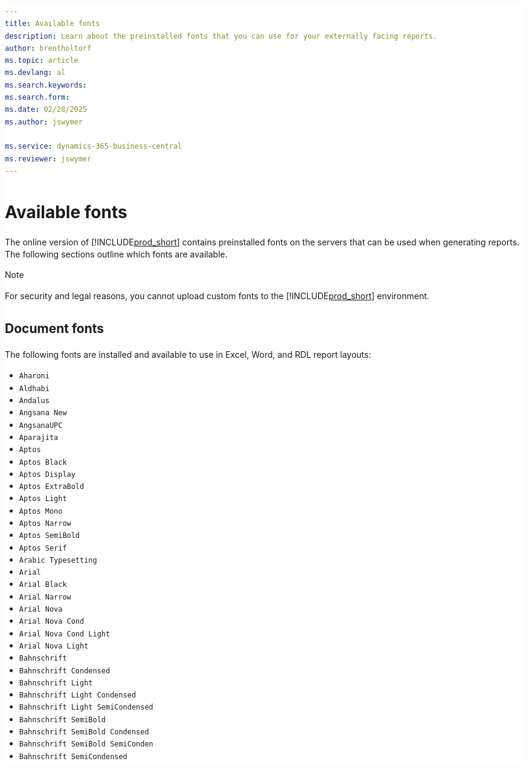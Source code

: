 ```yaml
---
title: Available fonts
description: Learn about the preinstalled fonts that you can use for your externally facing reports.
author: brentholtorf
ms.topic: article
ms.devlang: al
ms.search.keywords:
ms.search.form:
ms.date: 02/28/2025
ms.author: jswymer

ms.service: dynamics-365-business-central
ms.reviewer: jswymer
---
```

# Available fonts

The online version of [!INCLUDE[prod_short](includes/prod_short.md)] contains preinstalled fonts on the servers that can be used when generating reports. The following sections outline which fonts are available.

> [!NOTE]
> For security and legal reasons, you cannot upload custom fonts to the [!INCLUDE[prod_short](includes/prod_short.md)] environment.

## Document fonts

The following fonts are installed and available to use in Excel, Word, and RDL report layouts:

* `Aharoni`
* `Aldhabi`
* `Andalus`
* `Angsana New`
* `AngsanaUPC`
* `Aparajita`
* `Aptos`
* `Aptos Black`
* `Aptos Display`
* `Aptos ExtraBold`
* `Aptos Light`
* `Aptos Mono`
* `Aptos Narrow`
* `Aptos SemiBold`
* `Aptos Serif`
* `Arabic Typesetting`
* `Arial`
* `Arial Black`
* `Arial Narrow`
* `Arial Nova`
* `Arial Nova Cond`
* `Arial Nova Cond Light`
* `Arial Nova Light`
* `Bahnschrift`
* `Bahnschrift Condensed`
* `Bahnschrift Light`
* `Bahnschrift Light Condensed`
* `Bahnschrift Light SemiCondensed`
* `Bahnschrift SemiBold`
* `Bahnschrift SemiBold Condensed`
* `Bahnschrift SemiBold SemiConden`
* `Bahnschrift SemiCondensed`